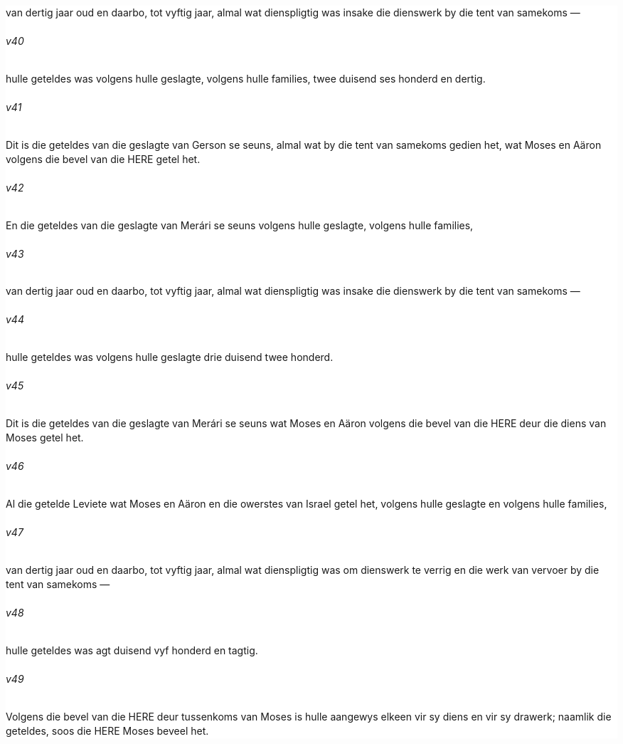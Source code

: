 van dertig jaar oud en daarbo, tot vyftig jaar, almal wat dienspligtig was insake die dienswerk by die tent van samekoms — 
###### v40
hulle geteldes was volgens hulle geslagte, volgens hulle families, twee duisend ses honderd en dertig. 
###### v41
Dit is die geteldes van die geslagte van Gerson se seuns, almal wat by die tent van samekoms gedien het, wat Moses en Aäron volgens die bevel van die HERE getel het. 
###### v42
En die geteldes van die geslagte van Merári se seuns volgens hulle geslagte, volgens hulle families, 
###### v43
van dertig jaar oud en daarbo, tot vyftig jaar, almal wat dienspligtig was insake die dienswerk by die tent van samekoms — 
###### v44
hulle geteldes was volgens hulle geslagte drie duisend twee honderd. 
###### v45
Dit is die geteldes van die geslagte van Merári se seuns wat Moses en Aäron volgens die bevel van die HERE deur die diens van Moses getel het. 
###### v46
Al die getelde Leviete wat Moses en Aäron en die owerstes van Israel getel het, volgens hulle geslagte en volgens hulle families, 
###### v47
van dertig jaar oud en daarbo, tot vyftig jaar, almal wat dienspligtig was om dienswerk te verrig en die werk van vervoer by die tent van samekoms — 
###### v48
hulle geteldes was agt duisend vyf honderd en tagtig. 
###### v49
Volgens die bevel van die HERE deur tussenkoms van Moses is hulle aangewys elkeen vir sy diens en vir sy drawerk; naamlik die geteldes, soos die HERE Moses beveel het. 
